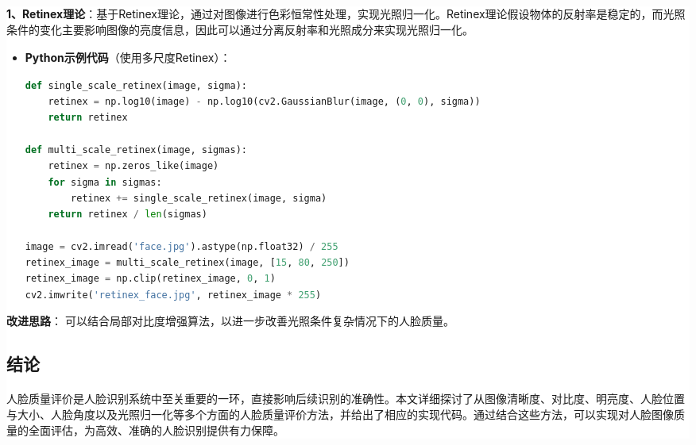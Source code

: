 **1、Retinex理论**：基于Retinex理论，通过对图像进行色彩恒常性处理，实现光照归一化。Retinex理论假设物体的反射率是稳定的，而光照条件的变化主要影响图像的亮度信息，因此可以通过分离反射率和光照成分来实现光照归一化。

- **Python示例代码**（使用多尺度Retinex）：

    ```python
    def single_scale_retinex(image, sigma):
        retinex = np.log10(image) - np.log10(cv2.GaussianBlur(image, (0, 0), sigma))
        return retinex

    def multi_scale_retinex(image, sigmas):
        retinex = np.zeros_like(image)
        for sigma in sigmas:
            retinex += single_scale_retinex(image, sigma)
        return retinex / len(sigmas)

    image = cv2.imread('face.jpg').astype(np.float32) / 255
    retinex_image = multi_scale_retinex(image, [15, 80, 250])
    retinex_image = np.clip(retinex_image, 0, 1)
    cv2.imwrite('retinex_face.jpg', retinex_image * 255)
    ```

**改进思路**：
可以结合局部对比度增强算法，以进一步改善光照条件复杂情况下的人脸质量。

## 结论

人脸质量评价是人脸识别系统中至关重要的一环，直接影响后续识别的准确性。本文详细探讨了从图像清晰度、对比度、明亮度、人脸位置与大小、人脸角度以及光照归一化等多个方面的人脸质量评价方法，并给出了相应的实现代码。通过结合这些方法，可以实现对人脸图像质量的全面评估，为高效、准确的人脸识别提供有力保障。
